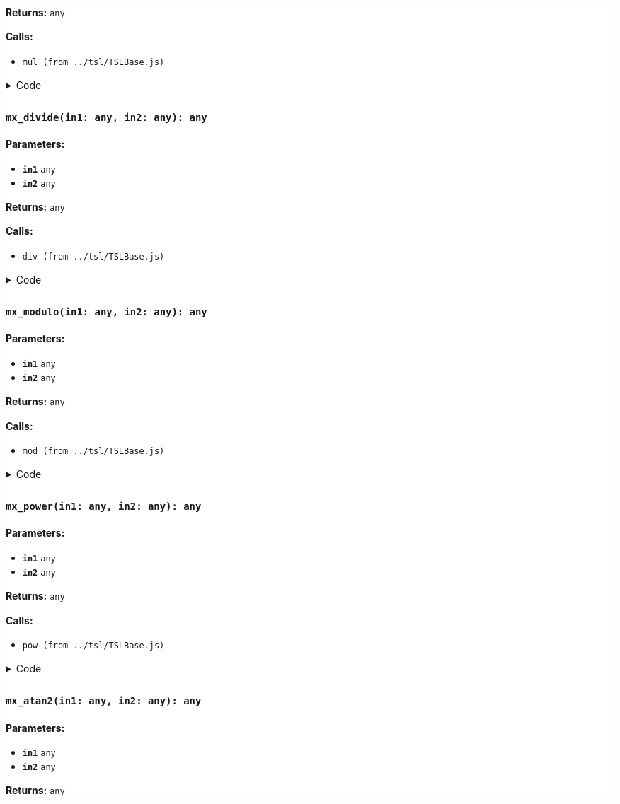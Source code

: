 **Returns:** `any`

**Calls:**

- `mul (from ../tsl/TSLBase.js)`

<details><summary>Code</summary></details>

### `mx_divide(in1: any, in2: any): any`

**Parameters:**

- **`in1`** `any`
- **`in2`** `any`

**Returns:** `any`

**Calls:**

- `div (from ../tsl/TSLBase.js)`

<details><summary>Code</summary></details>

### `mx_modulo(in1: any, in2: any): any`

**Parameters:**

- **`in1`** `any`
- **`in2`** `any`

**Returns:** `any`

**Calls:**

- `mod (from ../tsl/TSLBase.js)`

<details><summary>Code</summary></details>

### `mx_power(in1: any, in2: any): any`

**Parameters:**

- **`in1`** `any`
- **`in2`** `any`

**Returns:** `any`

**Calls:**

- `pow (from ../tsl/TSLBase.js)`

<details><summary>Code</summary></details>

### `mx_atan2(in1: any, in2: any): any`

**Parameters:**

- **`in1`** `any`
- **`in2`** `any`

**Returns:** `any`
